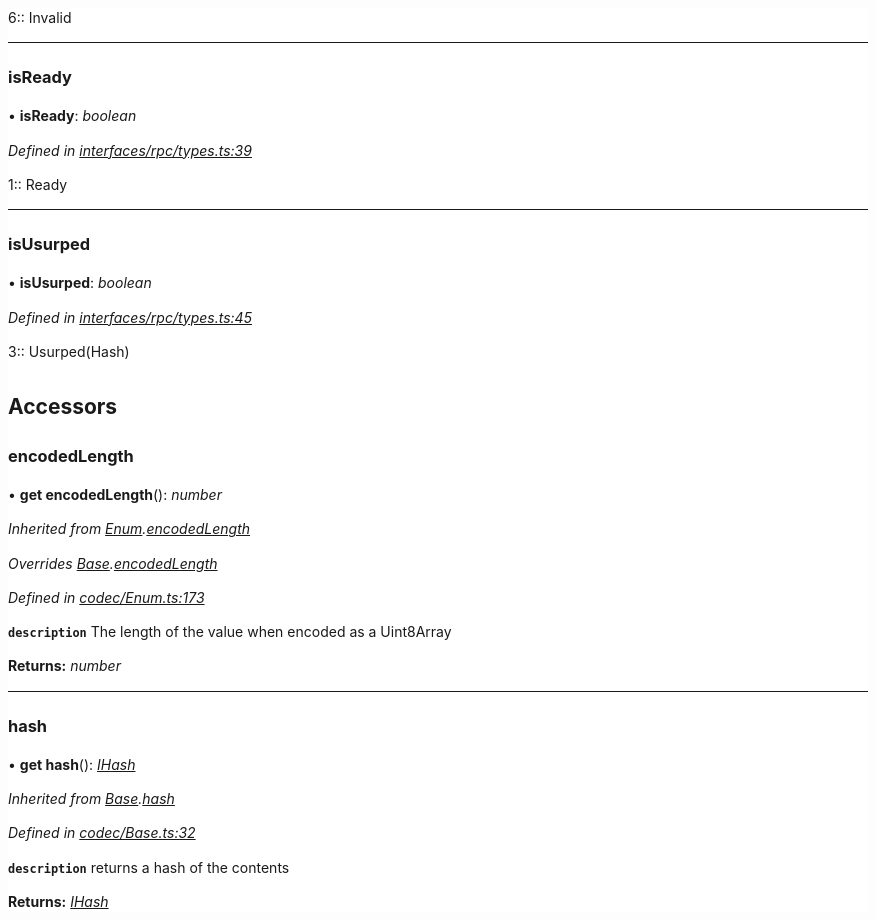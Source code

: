 6:: Invalid

___

###  isReady

• **isReady**: *boolean*

*Defined in [interfaces/rpc/types.ts:39](https://github.com/polkadot-js/api/blob/287ceb2ded/packages/types/src/interfaces/rpc/types.ts#L39)*

1:: Ready

___

###  isUsurped

• **isUsurped**: *boolean*

*Defined in [interfaces/rpc/types.ts:45](https://github.com/polkadot-js/api/blob/287ceb2ded/packages/types/src/interfaces/rpc/types.ts#L45)*

3:: Usurped(Hash)

## Accessors

###  encodedLength

• **get encodedLength**(): *number*

*Inherited from [Enum](../classes/_codec_enum_.enum.md).[encodedLength](../classes/_codec_enum_.enum.md#encodedlength)*

*Overrides [Base](../classes/_codec_base_.base.md).[encodedLength](../classes/_codec_base_.base.md#encodedlength)*

*Defined in [codec/Enum.ts:173](https://github.com/polkadot-js/api/blob/287ceb2ded/packages/types/src/codec/Enum.ts#L173)*

**`description`** The length of the value when encoded as a Uint8Array

**Returns:** *number*

___

###  hash

• **get hash**(): *[IHash](_types_.ihash.md)*

*Inherited from [Base](../classes/_codec_base_.base.md).[hash](../classes/_codec_base_.base.md#hash)*

*Defined in [codec/Base.ts:32](https://github.com/polkadot-js/api/blob/287ceb2ded/packages/types/src/codec/Base.ts#L32)*

**`description`** returns a hash of the contents

**Returns:** *[IHash](_types_.ihash.md)*
